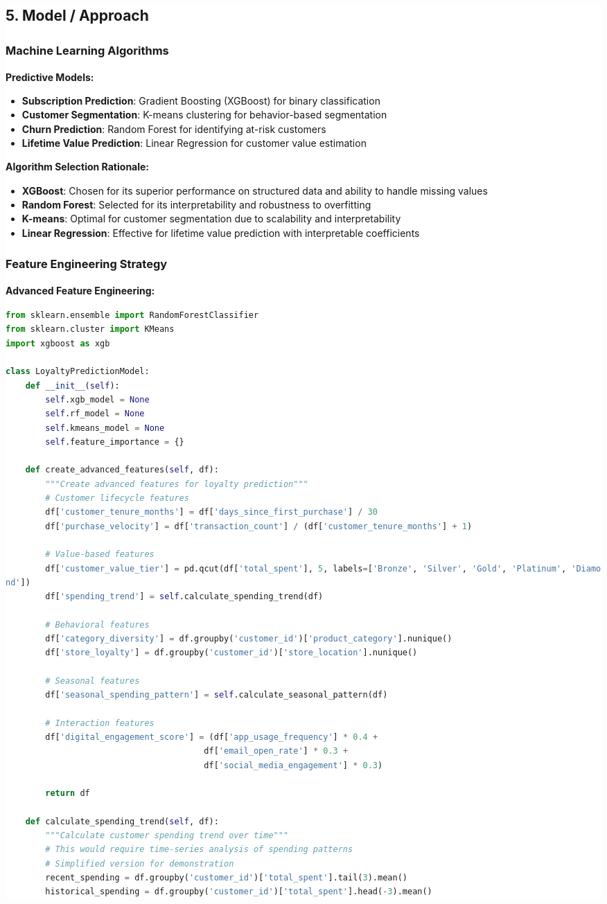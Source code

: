 ## 5. Model / Approach

### Machine Learning Algorithms

**Predictive Models:**
- **Subscription Prediction**: Gradient Boosting (XGBoost) for binary classification
- **Customer Segmentation**: K-means clustering for behavior-based segmentation
- **Churn Prediction**: Random Forest for identifying at-risk customers
- **Lifetime Value Prediction**: Linear Regression for customer value estimation

**Algorithm Selection Rationale:**
- **XGBoost**: Chosen for its superior performance on structured data and ability to handle missing values
- **Random Forest**: Selected for its interpretability and robustness to overfitting
- **K-means**: Optimal for customer segmentation due to scalability and interpretability
- **Linear Regression**: Effective for lifetime value prediction with interpretable coefficients

### Feature Engineering Strategy

**Advanced Feature Engineering:**
```python
from sklearn.ensemble import RandomForestClassifier
from sklearn.cluster import KMeans
import xgboost as xgb

class LoyaltyPredictionModel:
    def __init__(self):
        self.xgb_model = None
        self.rf_model = None
        self.kmeans_model = None
        self.feature_importance = {}
    
    def create_advanced_features(self, df):
        """Create advanced features for loyalty prediction"""
        # Customer lifecycle features
        df['customer_tenure_months'] = df['days_since_first_purchase'] / 30
        df['purchase_velocity'] = df['transaction_count'] / (df['customer_tenure_months'] + 1)
        
        # Value-based features
        df['customer_value_tier'] = pd.qcut(df['total_spent'], 5, labels=['Bronze', 'Silver', 'Gold', 'Platinum', 'Diamond'])
        df['spending_trend'] = self.calculate_spending_trend(df)
        
        # Behavioral features
        df['category_diversity'] = df.groupby('customer_id')['product_category'].nunique()
        df['store_loyalty'] = df.groupby('customer_id')['store_location'].nunique()
        
        # Seasonal features
        df['seasonal_spending_pattern'] = self.calculate_seasonal_pattern(df)
        
        # Interaction features
        df['digital_engagement_score'] = (df['app_usage_frequency'] * 0.4 + 
                                        df['email_open_rate'] * 0.3 + 
                                        df['social_media_engagement'] * 0.3)
        
        return df
    
    def calculate_spending_trend(self, df):
        """Calculate customer spending trend over time"""
        # This would require time-series analysis of spending patterns
        # Simplified version for demonstration
        recent_spending = df.groupby('customer_id')['total_spent'].tail(3).mean()
        historical_spending = df.groupby('customer_id')['total_spent'].head(-3).mean()
```